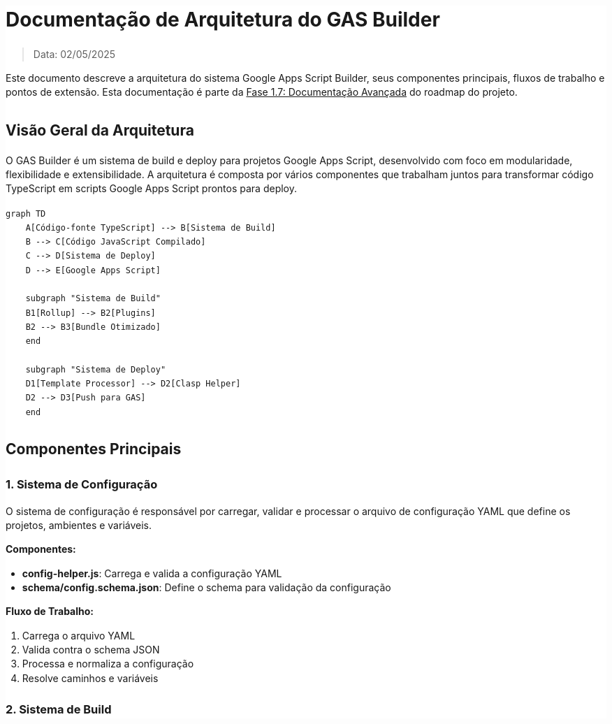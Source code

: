 # Documentação de Arquitetura do GAS Builder

> Data: 02/05/2025

Este documento descreve a arquitetura do sistema Google Apps Script Builder, seus componentes principais, fluxos de trabalho e pontos de extensão. Esta documentação é parte da [Fase 1.7: Documentação Avançada](./00-roadmap-gas-builder.md) do roadmap do projeto.

## Visão Geral da Arquitetura

O GAS Builder é um sistema de build e deploy para projetos Google Apps Script, desenvolvido com foco em modularidade, flexibilidade e extensibilidade. A arquitetura é composta por vários componentes que trabalham juntos para transformar código TypeScript em scripts Google Apps Script prontos para deploy.

```mermaid
graph TD
    A[Código-fonte TypeScript] --> B[Sistema de Build]
    B --> C[Código JavaScript Compilado]
    C --> D[Sistema de Deploy]
    D --> E[Google Apps Script]
    
    subgraph "Sistema de Build"
    B1[Rollup] --> B2[Plugins]
    B2 --> B3[Bundle Otimizado]
    end
    
    subgraph "Sistema de Deploy"
    D1[Template Processor] --> D2[Clasp Helper]
    D2 --> D3[Push para GAS]
    end
```

## Componentes Principais

### 1. Sistema de Configuração

O sistema de configuração é responsável por carregar, validar e processar o arquivo de configuração YAML que define os projetos, ambientes e variáveis.

**Componentes:**
- **config-helper.js**: Carrega e valida a configuração YAML
- **schema/config.schema.json**: Define o schema para validação da configuração

**Fluxo de Trabalho:**
1. Carrega o arquivo YAML
2. Valida contra o schema JSON
3. Processa e normaliza a configuração
4. Resolve caminhos e variáveis

### 2. Sistema de Build
